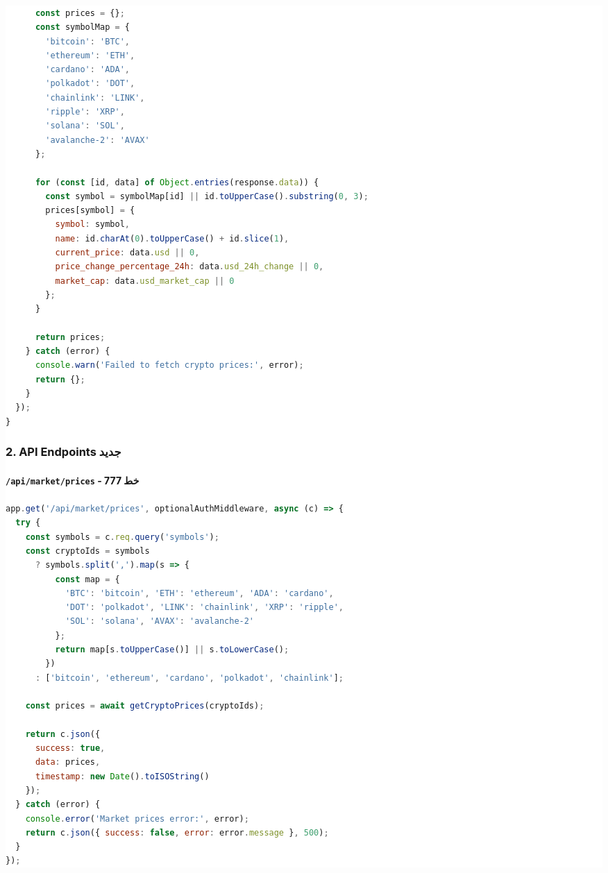 ```javascript
      const prices = {};
      const symbolMap = {
        'bitcoin': 'BTC',
        'ethereum': 'ETH',
        'cardano': 'ADA',
        'polkadot': 'DOT',
        'chainlink': 'LINK',
        'ripple': 'XRP',
        'solana': 'SOL',
        'avalanche-2': 'AVAX'
      };
      
      for (const [id, data] of Object.entries(response.data)) {
        const symbol = symbolMap[id] || id.toUpperCase().substring(0, 3);
        prices[symbol] = {
          symbol: symbol,
          name: id.charAt(0).toUpperCase() + id.slice(1),
          current_price: data.usd || 0,
          price_change_percentage_24h: data.usd_24h_change || 0,
          market_cap: data.usd_market_cap || 0
        };
      }
      
      return prices;
    } catch (error) {
      console.warn('Failed to fetch crypto prices:', error);
      return {};
    }
  });
}
```

### 2. API Endpoints جدید

#### `/api/market/prices` - خط 777
```javascript
app.get('/api/market/prices', optionalAuthMiddleware, async (c) => {
  try {
    const symbols = c.req.query('symbols');
    const cryptoIds = symbols 
      ? symbols.split(',').map(s => {
          const map = {
            'BTC': 'bitcoin', 'ETH': 'ethereum', 'ADA': 'cardano',
            'DOT': 'polkadot', 'LINK': 'chainlink', 'XRP': 'ripple',
            'SOL': 'solana', 'AVAX': 'avalanche-2'
          };
          return map[s.toUpperCase()] || s.toLowerCase();
        })
      : ['bitcoin', 'ethereum', 'cardano', 'polkadot', 'chainlink'];
    
    const prices = await getCryptoPrices(cryptoIds);
    
    return c.json({
      success: true,
      data: prices,
      timestamp: new Date().toISOString()
    });
  } catch (error) {
    console.error('Market prices error:', error);
    return c.json({ success: false, error: error.message }, 500);
  }
});
```
